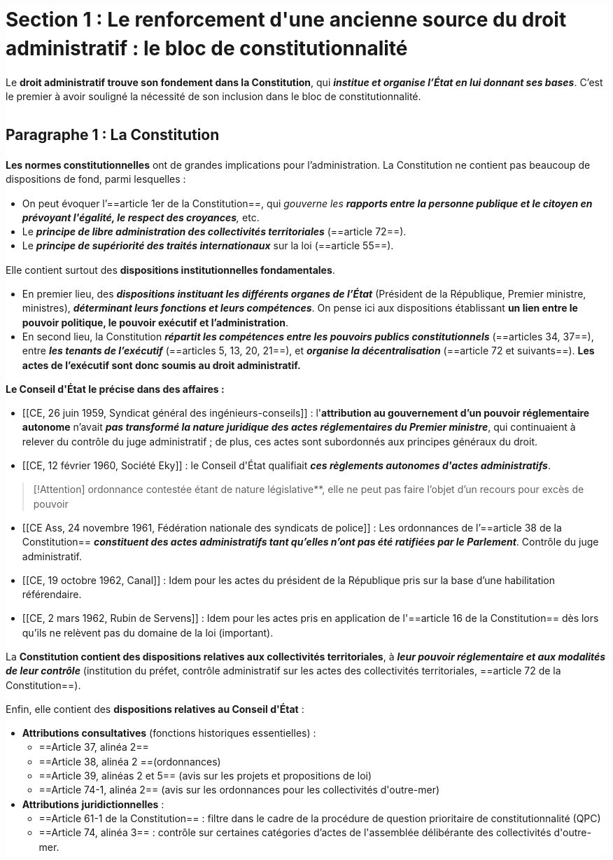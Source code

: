 # Section 1 : Le renforcement d'une ancienne source du droit administratif : le bloc de constitutionnalité

Le **droit administratif trouve son fondement dans la Constitution**, qui ***institue et organise l’État en lui donnant ses bases***. C’est le premier à avoir souligné la nécessité de son inclusion dans le bloc de constitutionnalité.
## Paragraphe 1 : La Constitution

**Les normes constitutionnelles** ont de grandes implications pour l’administration. La Constitution ne contient pas beaucoup de dispositions de fond, parmi lesquelles :
- On peut évoquer l’==article 1er de la Constitution==, qui *gouverne les **rapports entre la personne publique et le citoyen en prévoyant l'égalité, le respect des croyances**,* etc.
- Le ***principe de libre administration des collectivités territoriales*** (==article 72==).
- Le ***principe de supériorité des traités internationaux*** sur la loi (==article 55==).

Elle contient surtout des **dispositions institutionnelles fondamentales**. 
- En premier lieu, des ***dispositions instituant les différents organes de l’État*** (Président de la République, Premier ministre, ministres), ***déterminant leurs fonctions et leurs compétences***. On pense ici aux dispositions établissant **un lien entre le pouvoir politique, le pouvoir exécutif et l’administration**.
- En second lieu, la Constitution ***répartit les compétences entre les pouvoirs publics constitutionnels*** (==articles 34, 37==), entre ***les tenants de l’exécutif*** (==articles 5, 13, 20, 21==), et ***organise la décentralisation*** (==article 72 et suivants==). **Les actes de l’exécutif sont donc soumis au droit administratif.** 

**Le Conseil d'État le précise dans des affaires :**

- [[CE, 26 juin 1959, Syndicat général des ingénieurs-conseils]] : l'**attribution au gouvernement d’un pouvoir réglementaire autonome** n’avait ***pas transformé la nature juridique des actes réglementaires du Premier ministre***, qui continuaient à relever du contrôle du juge administratif ; de plus, ces actes sont subordonnés aux principes généraux du droit.

- [[CE, 12 février 1960, Société Eky]] : le Conseil d'État qualifiait ***ces règlements autonomes d'actes administratifs***.

>[!Attention]
> ordonnance contestée étant de nature législative**, elle ne peut pas faire l’objet d’un recours pour excès de pouvoir


- [[CE Ass, 24 novembre 1961, Fédération nationale des syndicats de police]] : Les ordonnances de l’==article 38 de la Constitution== ***constituent des actes administratifs tant qu’elles n’ont pas été ratifiées par le Parlement***. Contrôle du juge administratif.

- [[CE, 19 octobre 1962, Canal]] : Idem pour les actes du président de la République pris sur la base d’une habilitation référendaire.
- [[CE, 2 mars 1962, Rubin de Servens]] : Idem pour les actes pris en application de l'==article 16 de la Constitution== dès lors qu’ils ne relèvent pas du domaine de la loi (important).

La **Constitution contient des dispositions relatives aux collectivités territoriales**, à ***leur pouvoir réglementaire et aux modalités de leur contrôle*** (institution du préfet, contrôle administratif sur les actes des collectivités territoriales, ==article 72 de la Constitution==).

Enfin, elle contient des **dispositions relatives au Conseil d'État** : 
- **Attributions consultatives** (fonctions historiques essentielles) :
	- ==Article 37, alinéa 2==
	- ==Article 38, alinéa 2 ==(ordonnances)
	- ==Article 39, alinéas 2 et 5== (avis sur les projets et propositions de loi)
	- ==Article 74-1, alinéa 2== (avis sur les ordonnances pour les collectivités d'outre-mer)
- **Attributions juridictionnelles** :
	- ==Article 61-1 de la Constitution== : filtre dans le cadre de la procédure de question prioritaire de constitutionnalité (QPC)
	- ==Article 74, alinéa 3== : contrôle sur certaines catégories d’actes de l'assemblée délibérante des collectivités d'outre-mer.
